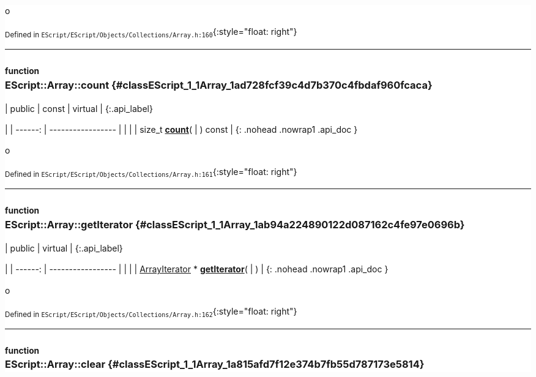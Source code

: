 o





<sub>Defined in `EScript/EScript/Objects/Collections/Array.h:160`</sub>{:style="float: right"}

-------------------------------------------------------------------

### <small>function</small><br/> EScript::Array::count {#classEScript_1_1Array_1ad728fcf39c4d7b370c4fbdaf960fcaca}

| public | const | virtual |
{:.api_label}

|
| ------: | ----------------- |
|  |
| size_t **[count](#classEScript_1_1Array_1ad728fcf39c4d7b370c4fbdaf960fcaca)**( |  ) const |
{: .nohead .nowrap1 .api_doc }

o





<sub>Defined in `EScript/EScript/Objects/Collections/Array.h:161`</sub>{:style="float: right"}

-------------------------------------------------------------------

### <small>function</small><br/> EScript::Array::getIterator {#classEScript_1_1Array_1ab94a224890122d087162c4fe97e0696b}

| public | virtual |
{:.api_label}

|
| ------: | ----------------- |
|  |
| [ArrayIterator](classEScript_1_1Array_1_1ArrayIterator) * **[getIterator](#classEScript_1_1Array_1ab94a224890122d087162c4fe97e0696b)**( |  ) |
{: .nohead .nowrap1 .api_doc }

o





<sub>Defined in `EScript/EScript/Objects/Collections/Array.h:162`</sub>{:style="float: right"}

-------------------------------------------------------------------

### <small>function</small><br/> EScript::Array::clear {#classEScript_1_1Array_1a815afd7f12e374b7fb55d787173e5814}
